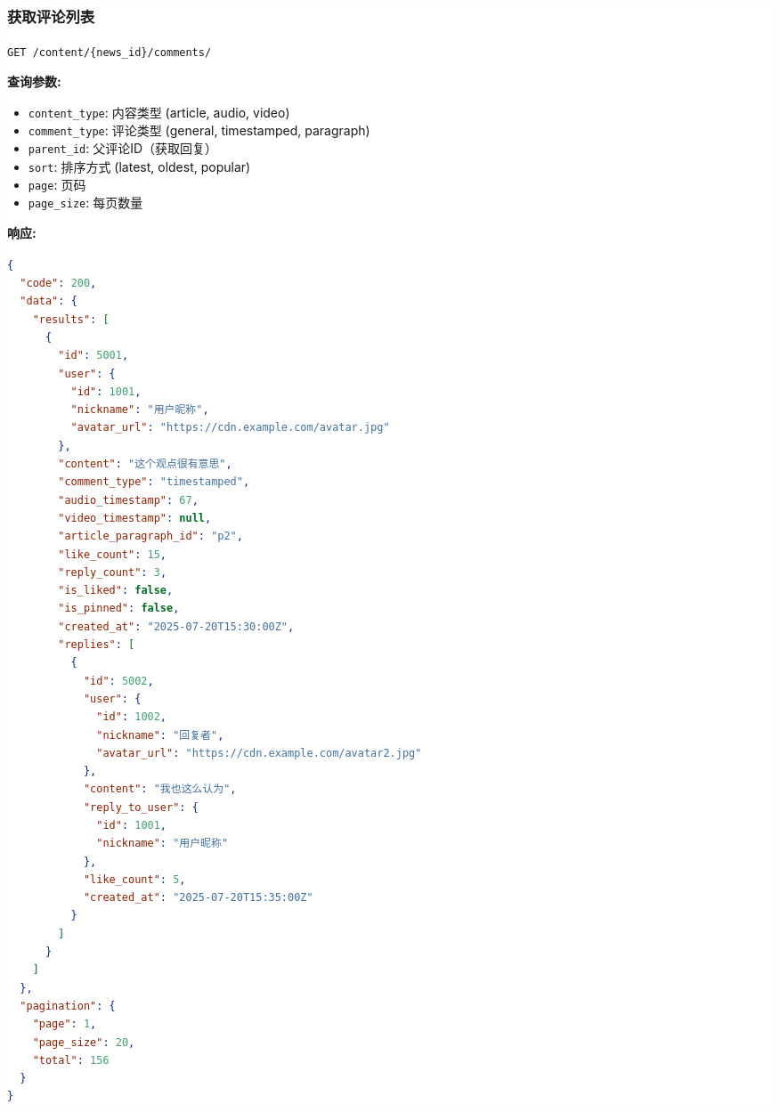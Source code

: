 ### 获取评论列表

```http
GET /content/{news_id}/comments/
```

**查询参数:**
- `content_type`: 内容类型 (article, audio, video)
- `comment_type`: 评论类型 (general, timestamped, paragraph)
- `parent_id`: 父评论ID（获取回复）
- `sort`: 排序方式 (latest, oldest, popular)
- `page`: 页码
- `page_size`: 每页数量

**响应:**
```json
{
  "code": 200,
  "data": {
    "results": [
      {
        "id": 5001,
        "user": {
          "id": 1001,
          "nickname": "用户昵称",
          "avatar_url": "https://cdn.example.com/avatar.jpg"
        },
        "content": "这个观点很有意思",
        "comment_type": "timestamped",
        "audio_timestamp": 67,
        "video_timestamp": null,
        "article_paragraph_id": "p2",
        "like_count": 15,
        "reply_count": 3,
        "is_liked": false,
        "is_pinned": false,
        "created_at": "2025-07-20T15:30:00Z",
        "replies": [
          {
            "id": 5002,
            "user": {
              "id": 1002,
              "nickname": "回复者",
              "avatar_url": "https://cdn.example.com/avatar2.jpg"
            },
            "content": "我也这么认为",
            "reply_to_user": {
              "id": 1001,
              "nickname": "用户昵称"
            },
            "like_count": 5,
            "created_at": "2025-07-20T15:35:00Z"
          }
        ]
      }
    ]
  },
  "pagination": {
    "page": 1,
    "page_size": 20,
    "total": 156
  }
}
```
